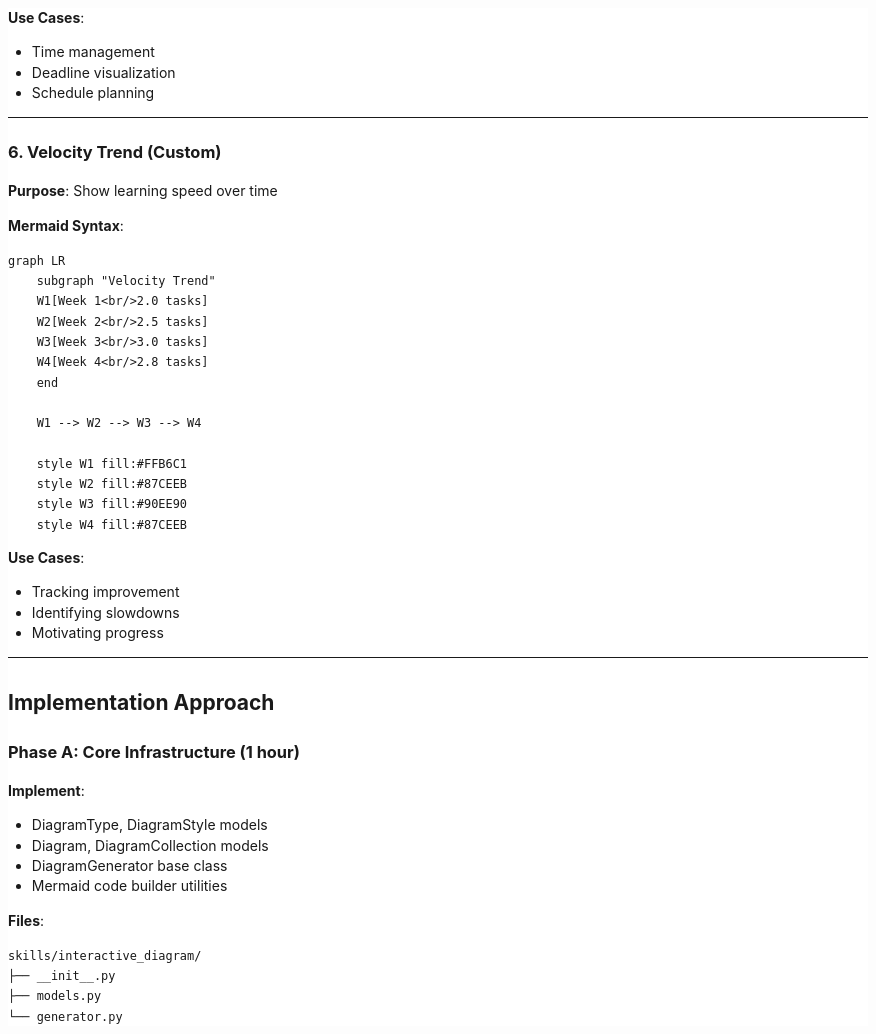 **Use Cases**:
- Time management
- Deadline visualization
- Schedule planning

---

### 6. Velocity Trend (Custom)

**Purpose**: Show learning speed over time

**Mermaid Syntax**:
```mermaid
graph LR
    subgraph "Velocity Trend"
    W1[Week 1<br/>2.0 tasks]
    W2[Week 2<br/>2.5 tasks]
    W3[Week 3<br/>3.0 tasks]
    W4[Week 4<br/>2.8 tasks]
    end

    W1 --> W2 --> W3 --> W4

    style W1 fill:#FFB6C1
    style W2 fill:#87CEEB
    style W3 fill:#90EE90
    style W4 fill:#87CEEB
```

**Use Cases**:
- Tracking improvement
- Identifying slowdowns
- Motivating progress

---

## Implementation Approach

### Phase A: Core Infrastructure (1 hour)

**Implement**:
- DiagramType, DiagramStyle models
- Diagram, DiagramCollection models
- DiagramGenerator base class
- Mermaid code builder utilities

**Files**:
```
skills/interactive_diagram/
├── __init__.py
├── models.py
└── generator.py
```
